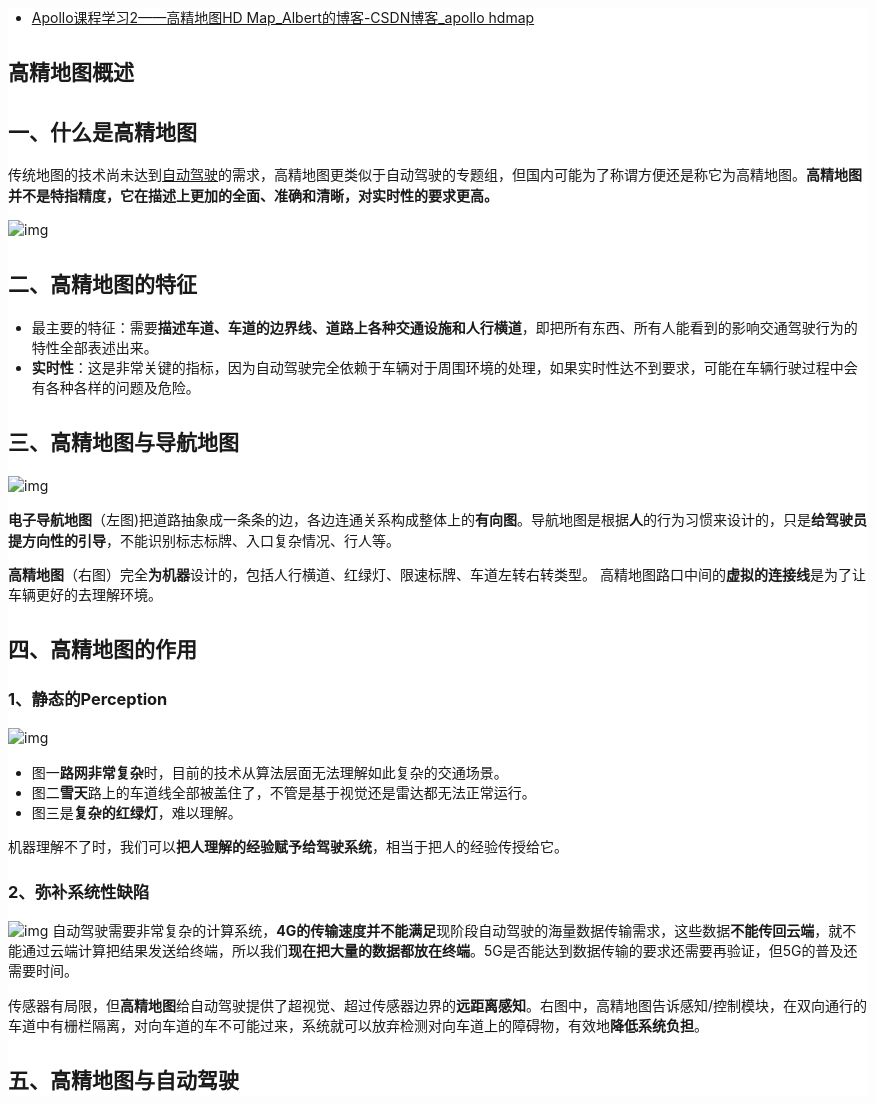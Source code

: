- [Apollo课程学习2——高精地图HD Map_Albert的博客-CSDN博客_apollo hdmap](https://blog.csdn.net/weixin_43476492/article/details/107959088?utm_medium=distribute.pc_relevant.none-task-blog-2~default~baidujs_baidulandingword~default-5.pc_relevant_paycolumn_v3&spm=1001.2101.3001.4242.4&utm_relevant_index=8)

## 高精地图概述

## 一、什么是高精地图

传统地图的技术尚未达到[自动驾驶](https://so.csdn.net/so/search?q=自动驾驶&spm=1001.2101.3001.7020)的需求，高精地图更类似于自动驾驶的专题组，但国内可能为了称谓方便还是称它为高精地图。**高精地图并不是特指精度，它在描述上更加的全面、准确和清晰，对实时性的要求更高。**

![img](https://img-blog.csdnimg.cn/20200811204733381.jpg#pic_center)

## 二、高精地图的特征

- 最主要的特征：需要**描述车道、车道的边界线、道路上各种交通设施和人行横道**，即把所有东西、所有人能看到的影响交通驾驶行为的特性全部表述出来。
- **实时性**：这是非常关键的指标，因为自动驾驶完全依赖于车辆对于周围环境的处理，如果实时性达不到要求，可能在车辆行驶过程中会有各种各样的问题及危险。

## 三、高精地图与导航地图

![img](https://img-blog.csdnimg.cn/20200811210515822.jpg#pic_center)

**电子导航地图**（左图)把道路抽象成一条条的边，各边连通关系构成整体上的**有向图**。导航地图是根据**人**的行为习惯来设计的，只是**给驾驶员提方向性的引导**，不能识别标志标牌、入口复杂情况、行人等。

**高精地图**（右图）完全**为机器**设计的，包括人行横道、红绿灯、限速标牌、车道左转右转类型。
高精地图路口中间的**虚拟的连接线**是为了让车辆更好的去理解环境。

## 四、高精地图的作用

### 1、静态的Perception

![img](https://img-blog.csdnimg.cn/20200811224112806.jpg#pic_center)

- 图一**路网非常复杂**时，目前的技术从算法层面无法理解如此复杂的交通场景。
- 图二**雪天**路上的车道线全部被盖住了，不管是基于视觉还是雷达都无法正常运行。
- 图三是**复杂的红绿灯**，难以理解。

机器理解不了时，我们可以**把人理解的经验赋予给驾驶系统**，相当于把人的经验传授给它。

### 2、弥补系统性缺陷

![img](https://img-blog.csdnimg.cn/20200811225004321.jpg#pic_center)
自动驾驶需要非常复杂的计算系统，**4G的传输速度并不能满足**现阶段自动驾驶的海量数据传输需求，这些数据**不能传回云端**，就不能通过云端计算把结果发送给终端，所以我们**现在把大量的数据都放在终端**。5G是否能达到数据传输的要求还需要再验证，但5G的普及还需要时间。

传感器有局限，但**高精地图**给自动驾驶提供了超视觉、超过传感器边界的**远距离感知**。右图中，高精地图告诉感知/控制模块，在双向通行的车道中有栅栏隔离，对向车道的车不可能过来，系统就可以放弃检测对向车道上的障碍物，有效地**降低系统负担**。

## 五、高精地图与自动驾驶
